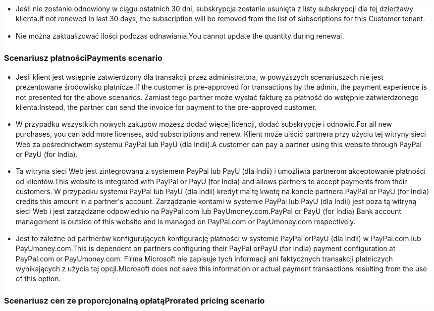 - <span data-ttu-id="9f2cd-322">Jeśli nie zostanie odnowiony w ciągu ostatnich 30 dni, subskrypcja zostanie usunięta z listy subskrypcji dla tej dzierżawy klienta.</span><span class="sxs-lookup"><span data-stu-id="9f2cd-322">If not renewed in last 30 days, the subscription will be removed from the list of subscriptions for this Customer tenant.</span></span>

- <span data-ttu-id="9f2cd-323">Nie można zaktualizować ilości podczas odnawiania.</span><span class="sxs-lookup"><span data-stu-id="9f2cd-323">You cannot update the quantity during renewal.</span></span>

### <a name="payments-scenario"></a><span data-ttu-id="9f2cd-324">Scenariusz płatności</span><span class="sxs-lookup"><span data-stu-id="9f2cd-324">Payments scenario</span></span>

- <span data-ttu-id="9f2cd-325">Jeśli klient jest wstępnie zatwierdzony dla transakcji przez administratora, w powyższych scenariuszach nie jest prezentowane środowisko płatnicze.</span><span class="sxs-lookup"><span data-stu-id="9f2cd-325">If the customer is pre-approved for transactions by the admin, the payment experience is not presented for the above scenarios.</span></span> <span data-ttu-id="9f2cd-326">Zamiast tego partner może wysłać fakturę za płatność do wstępnie zatwierdzonego klienta.</span><span class="sxs-lookup"><span data-stu-id="9f2cd-326">Instead, the partner can send the invoice for payment to the pre-approved customer.</span></span>

- <span data-ttu-id="9f2cd-327">W przypadku wszystkich nowych zakupów możesz dodać więcej licencji, dodać subskrypcje i odnowić.</span><span class="sxs-lookup"><span data-stu-id="9f2cd-327">For all new purchases, you can add more licenses, add subscriptions and renew.</span></span> <span data-ttu-id="9f2cd-328">Klient może uiścić partnera przy użyciu tej witryny sieci Web za pośrednictwem systemu PayPal lub PayU (dla Indii).</span><span class="sxs-lookup"><span data-stu-id="9f2cd-328">A customer can pay a partner using this website through PayPal or PayU (for India).</span></span>

- <span data-ttu-id="9f2cd-329">Ta witryna sieci Web jest zintegrowana z systemem PayPal lub PayU (dla Indii) i umożliwia partnerom akceptowanie płatności od klientów.</span><span class="sxs-lookup"><span data-stu-id="9f2cd-329">This website is integrated with PayPal or PayU (for India) and allows partners to accept payments from their customers.</span></span> <span data-ttu-id="9f2cd-330">W przypadku systemu PayPal lub PayU (dla Indii) kredyt ma tę kwotę na koncie partnera.</span><span class="sxs-lookup"><span data-stu-id="9f2cd-330">PayPal or PayU (for India) credits this amount in a partner's account.</span></span> <span data-ttu-id="9f2cd-331">Zarządzanie kontami w systemie PayPal lub PayU (dla Indii) jest poza tą witryną sieci Web i jest zarządzane odpowiednio na PayPal.com lub PayUmoney.com.</span><span class="sxs-lookup"><span data-stu-id="9f2cd-331">PayPal or PayU (for India) Bank account management is outside of this website and is managed on PayPal.com or PayUmoney.com respectively.</span></span>

- <span data-ttu-id="9f2cd-332">Jest to zależne od partnerów konfigurujących konfigurację płatności w systemie PayPal orPayU (dla Indii) w PayPal.com lub PayUmoney.com.</span><span class="sxs-lookup"><span data-stu-id="9f2cd-332">This is dependent on partners configuring their PayPal orPayU (for India) payment configuration at PayPal.com or PayUmoney.com.</span></span> <span data-ttu-id="9f2cd-333">Firma Microsoft nie zapisuje tych informacji ani faktycznych transakcji płatniczych wynikających z użycia tej opcji.</span><span class="sxs-lookup"><span data-stu-id="9f2cd-333">Microsoft does not save this information or actual payment transactions resulting from the use of this option.</span></span>

### <a name="prorated-pricing-scenario"></a><span data-ttu-id="9f2cd-334">Scenariusz cen ze proporcjonalną opłatą</span><span class="sxs-lookup"><span data-stu-id="9f2cd-334">Prorated pricing scenario</span></span>
